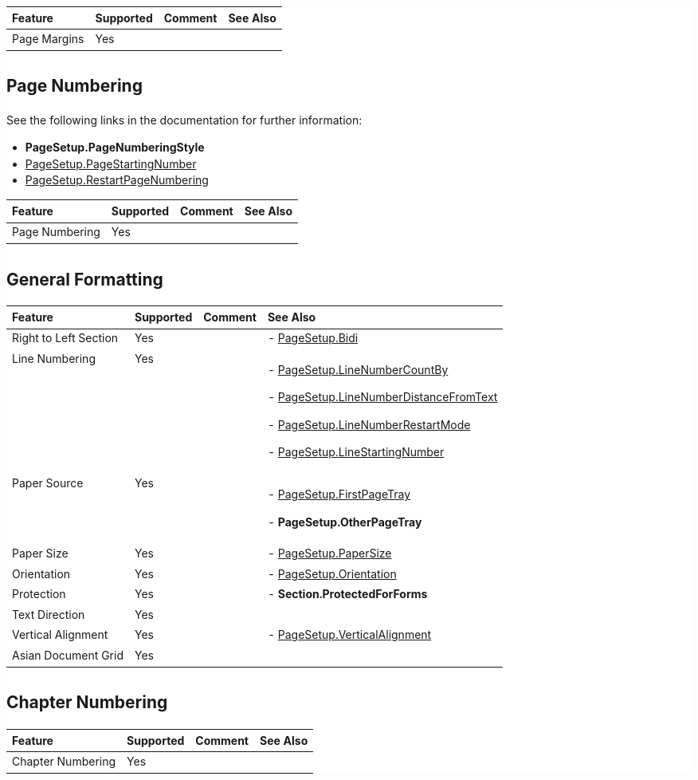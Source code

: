 |**Feature**|**Supported**|**Comment**|**See Also**|
| :- | :- | :- | :- |
|Page Margins |Yes | | |

## Page Numbering

See the following links in the documentation for further information:

- **PageSetup.PageNumberingStyle**
- [PageSetup.PageStartingNumber](https://apireference.aspose.com/words/net/aspose.words/pagesetup/properties/pagestartingnumber)
- [PageSetup.RestartPageNumbering](https://apireference.aspose.com/words/net/aspose.words/pagesetup/properties/restartpagenumbering)

|**Feature**|**Supported**|**Comment**|**See Also**|
| :- | :- | :- | :- |
|Page Numbering |Yes | | |

## General Formatting

|**Feature**|**Supported**|**Comment**|**See Also**|
| :- | :- | :- | :- |
|Right to Left Section |Yes | |- [PageSetup.Bidi](https://apireference.aspose.com/words/net/aspose.words/pagesetup/properties/bidi)|
|Line Numbering |Yes | |<p>- [PageSetup.LineNumberCountBy](https://apireference.aspose.com/words/net/aspose.words/pagesetup/properties/linenumbercountby) </p><p>- [PageSetup.LineNumberDistanceFromText](https://apireference.aspose.com/words/net/aspose.words/pagesetup/properties/linenumberdistancefromtext) </p><p>- [PageSetup.LineNumberRestartMode](https://apireference.aspose.com/words/net/aspose.words/pagesetup/properties/linenumberrestartmode) </p><p>- [PageSetup.LineStartingNumber](https://apireference.aspose.com/words/net/aspose.words/pagesetup/properties/linestartingnumber)</p>|
|Paper Source |Yes | |<p>- [PageSetup.FirstPageTray](https://apireference.aspose.com/words/net/aspose.words/pagesetup/properties/firstpagetray) </p><p>- **PageSetup.OtherPageTray**</p>|
|Paper Size |Yes | |- [PageSetup.PaperSize](https://apireference.aspose.com/words/net/aspose.words/pagesetup/properties/papersize)|
|Orientation |Yes | |- [PageSetup.Orientation](https://apireference.aspose.com/words/net/aspose.words/pagesetup/properties/orientation)|
|Protection |Yes | |- **Section.ProtectedForForms**|
|Text Direction |Yes | | |
|Vertical Alignment |Yes | |- [PageSetup.VerticalAlignment](https://apireference.aspose.com/words/net/aspose.words/pagesetup/properties/verticalalignment)|
|Asian Document Grid |Yes | | |

## Chapter Numbering

|**Feature**|**Supported**|**Comment**|**See Also**|
| :- | :- | :- | :- |
|Chapter Numbering |Yes | | |
